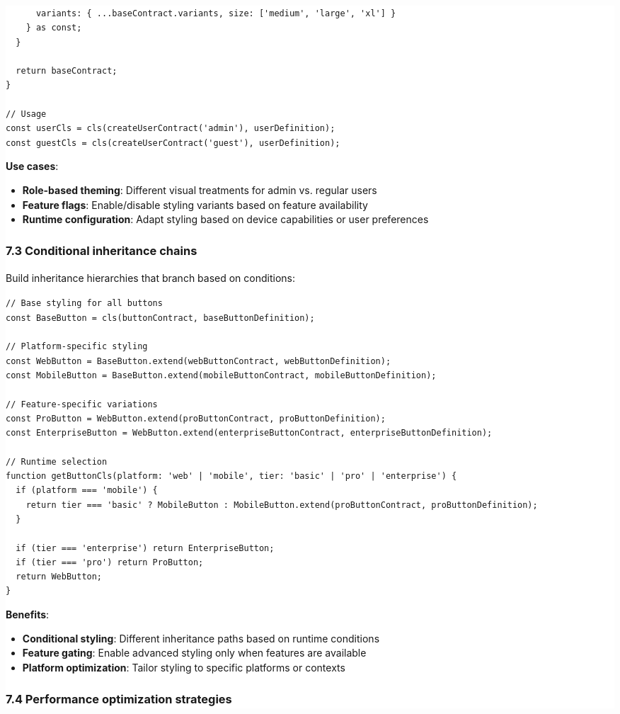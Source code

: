 ```tsx
      variants: { ...baseContract.variants, size: ['medium', 'large', 'xl'] }
    } as const;
  }

  return baseContract;
}

// Usage
const userCls = cls(createUserContract('admin'), userDefinition);
const guestCls = cls(createUserContract('guest'), userDefinition);
```

**Use cases**:
- **Role-based theming**: Different visual treatments for admin vs. regular users
- **Feature flags**: Enable/disable styling variants based on feature availability
- **Runtime configuration**: Adapt styling based on device capabilities or user preferences

<a id="7-3-conditional-inheritance"></a>
### 7.3 Conditional inheritance chains

Build inheritance hierarchies that branch based on conditions:

```tsx
// Base styling for all buttons
const BaseButton = cls(buttonContract, baseButtonDefinition);

// Platform-specific styling
const WebButton = BaseButton.extend(webButtonContract, webButtonDefinition);
const MobileButton = BaseButton.extend(mobileButtonContract, mobileButtonDefinition);

// Feature-specific variations
const ProButton = WebButton.extend(proButtonContract, proButtonDefinition);
const EnterpriseButton = WebButton.extend(enterpriseButtonContract, enterpriseButtonDefinition);

// Runtime selection
function getButtonCls(platform: 'web' | 'mobile', tier: 'basic' | 'pro' | 'enterprise') {
  if (platform === 'mobile') {
    return tier === 'basic' ? MobileButton : MobileButton.extend(proButtonContract, proButtonDefinition);
  }
  
  if (tier === 'enterprise') return EnterpriseButton;
  if (tier === 'pro') return ProButton;
  return WebButton;
}
```

**Benefits**:
- **Conditional styling**: Different inheritance paths based on runtime conditions
- **Feature gating**: Enable advanced styling only when features are available
- **Platform optimization**: Tailor styling to specific platforms or contexts

<a id="7-4-performance-optimization"></a>
### 7.4 Performance optimization strategies
